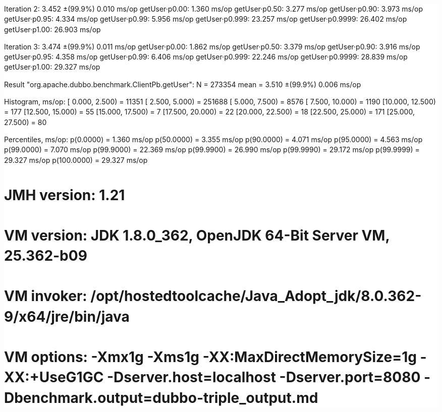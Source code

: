 Iteration   2: 3.452 ±(99.9%) 0.010 ms/op
                 getUser·p0.00:   1.360 ms/op
                 getUser·p0.50:   3.277 ms/op
                 getUser·p0.90:   3.973 ms/op
                 getUser·p0.95:   4.334 ms/op
                 getUser·p0.99:   5.956 ms/op
                 getUser·p0.999:  23.257 ms/op
                 getUser·p0.9999: 26.402 ms/op
                 getUser·p1.00:   26.903 ms/op

Iteration   3: 3.474 ±(99.9%) 0.011 ms/op
                 getUser·p0.00:   1.862 ms/op
                 getUser·p0.50:   3.379 ms/op
                 getUser·p0.90:   3.916 ms/op
                 getUser·p0.95:   4.358 ms/op
                 getUser·p0.99:   6.406 ms/op
                 getUser·p0.999:  22.246 ms/op
                 getUser·p0.9999: 28.839 ms/op
                 getUser·p1.00:   29.327 ms/op



Result "org.apache.dubbo.benchmark.ClientPb.getUser":
  N = 273354
  mean =      3.510 ±(99.9%) 0.006 ms/op

  Histogram, ms/op:
    [ 0.000,  2.500) = 11351 
    [ 2.500,  5.000) = 251688 
    [ 5.000,  7.500) = 8576 
    [ 7.500, 10.000) = 1190 
    [10.000, 12.500) = 177 
    [12.500, 15.000) = 55 
    [15.000, 17.500) = 7 
    [17.500, 20.000) = 22 
    [20.000, 22.500) = 18 
    [22.500, 25.000) = 171 
    [25.000, 27.500) = 80 

  Percentiles, ms/op:
      p(0.0000) =      1.360 ms/op
     p(50.0000) =      3.355 ms/op
     p(90.0000) =      4.071 ms/op
     p(95.0000) =      4.563 ms/op
     p(99.0000) =      7.070 ms/op
     p(99.9000) =     22.369 ms/op
     p(99.9900) =     26.990 ms/op
     p(99.9990) =     29.172 ms/op
     p(99.9999) =     29.327 ms/op
    p(100.0000) =     29.327 ms/op


# JMH version: 1.21
# VM version: JDK 1.8.0_362, OpenJDK 64-Bit Server VM, 25.362-b09
# VM invoker: /opt/hostedtoolcache/Java_Adopt_jdk/8.0.362-9/x64/jre/bin/java
# VM options: -Xmx1g -Xms1g -XX:MaxDirectMemorySize=1g -XX:+UseG1GC -Dserver.host=localhost -Dserver.port=8080 -Dbenchmark.output=dubbo-triple_output.md